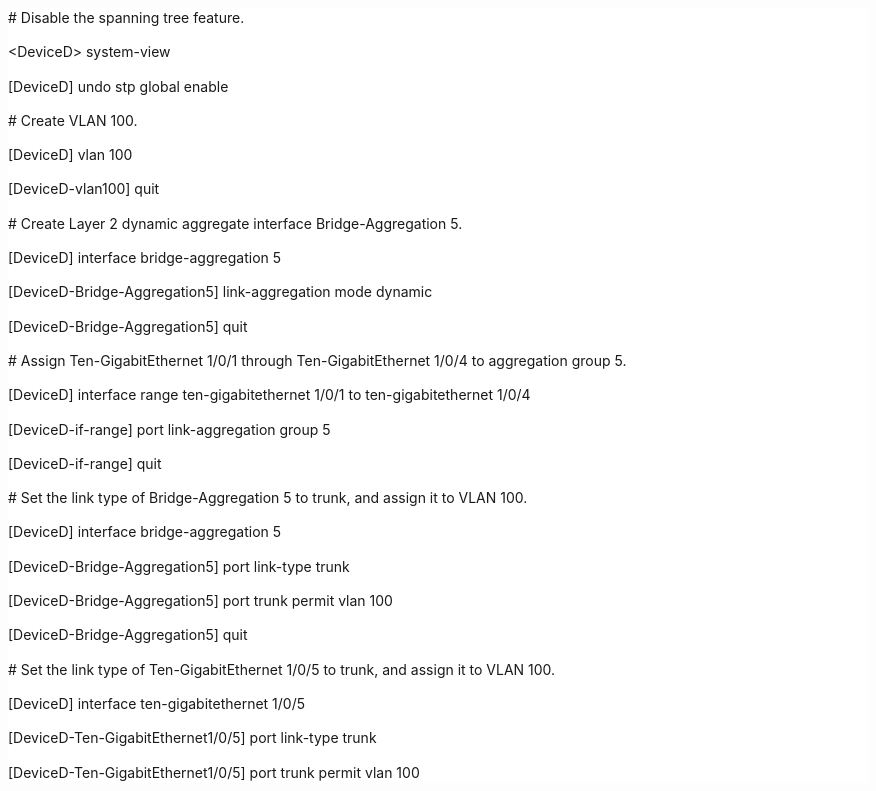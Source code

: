 \# Disable the spanning tree feature.

\<DeviceD\> system-view

\[DeviceD] undo stp global
enable

\# Create VLAN 100\.

\[DeviceD] vlan 100

\[DeviceD-vlan100] quit

\# Create Layer 2 dynamic aggregate
interface Bridge-Aggregation 5\.

\[DeviceD] interface
bridge-aggregation 5

\[DeviceD-Bridge-Aggregation5]
link-aggregation mode dynamic

\[DeviceD-Bridge-Aggregation5]
quit

\# Assign Ten-GigabitEthernet 1/0/1 through Ten-GigabitEthernet 1/0/4 to aggregation
group 5\.

\[DeviceD] interface range ten-gigabitethernet 1/0/1 to ten-gigabitethernet 1/0/4

\[DeviceD-if-range] port
link-aggregation group 5

\[DeviceD-if-range] quit

\# Set the link type of Bridge-Aggregation
5 to trunk, and assign it to VLAN 100\.

\[DeviceD] interface
bridge-aggregation 5

\[DeviceD-Bridge-Aggregation5]
port link-type trunk

\[DeviceD-Bridge-Aggregation5]
port trunk permit vlan 100

\[DeviceD-Bridge-Aggregation5]
quit

\# Set the link type of Ten-GigabitEthernet 1/0/5 to trunk, and
assign it to VLAN 100\.

\[DeviceD] interface ten-gigabitethernet 1/0/5

\[DeviceD-Ten-GigabitEthernet1/0/5] port link-type
trunk

\[DeviceD-Ten-GigabitEthernet1/0/5] port trunk permit
vlan 100
